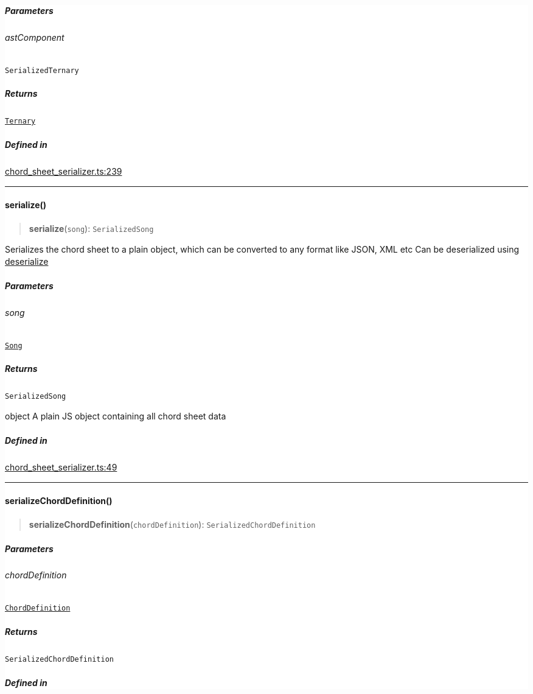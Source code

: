 ##### Parameters

###### astComponent

`SerializedTernary`

##### Returns

[`Ternary`](#classesternarymd)

##### Defined in

[chord\_sheet\_serializer.ts:239](https://github.com/martijnversluis/ChordSheetJS/blob/a4a0ed8ec79a1c193012a5fa71ffb717736bbf24/src/chord_sheet_serializer.ts#L239)

***

#### serialize()

> **serialize**(`song`): `SerializedSong`

Serializes the chord sheet to a plain object, which can be converted to any format like JSON, XML etc
Can be deserialized using [deserialize](#deserialize)

##### Parameters

###### song

[`Song`](#classessongmd)

##### Returns

`SerializedSong`

object A plain JS object containing all chord sheet data

##### Defined in

[chord\_sheet\_serializer.ts:49](https://github.com/martijnversluis/ChordSheetJS/blob/a4a0ed8ec79a1c193012a5fa71ffb717736bbf24/src/chord_sheet_serializer.ts#L49)

***

#### serializeChordDefinition()

> **serializeChordDefinition**(`chordDefinition`): `SerializedChordDefinition`

##### Parameters

###### chordDefinition

[`ChordDefinition`](#classeschorddefinitionmd)

##### Returns

`SerializedChordDefinition`

##### Defined in
